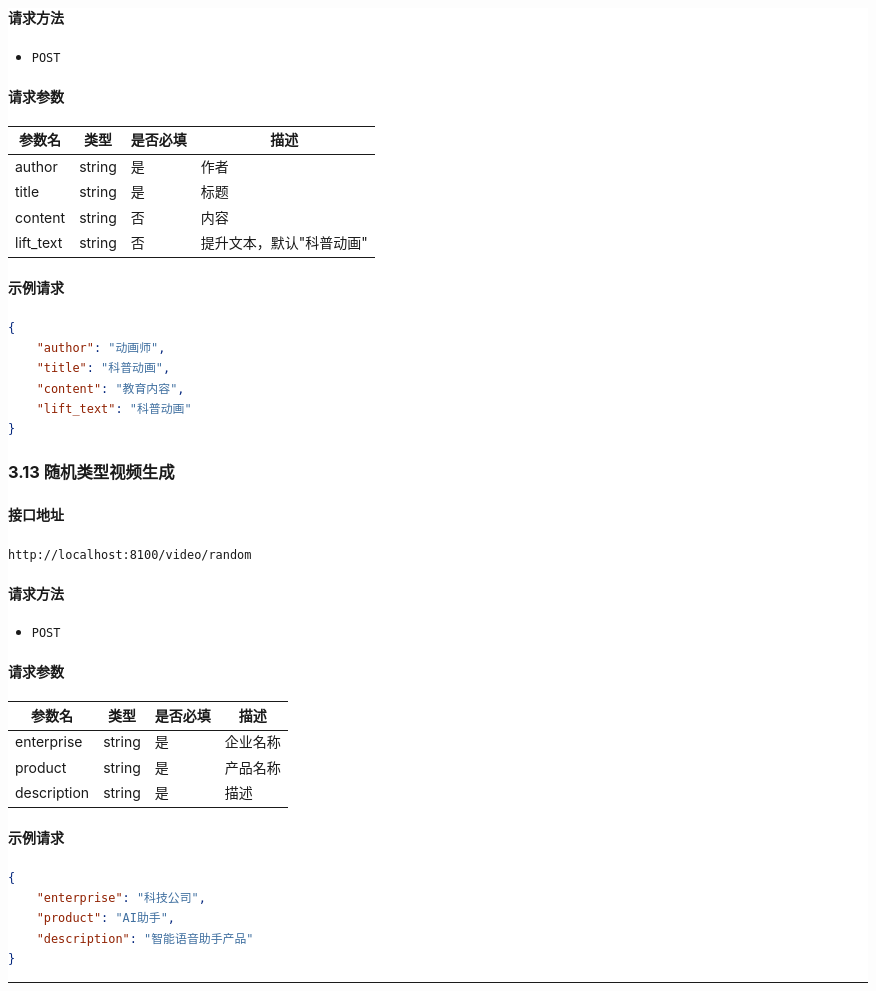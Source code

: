 #### 请求方法
- `POST`

#### 请求参数
| 参数名    | 类型   | 是否必填 | 描述                   |
|-----------|--------|----------|------------------------|
| author    | string | 是       | 作者                   |
| title     | string | 是       | 标题                   |
| content   | string | 否       | 内容                   |
| lift_text | string | 否       | 提升文本，默认"科普动画" |

#### 示例请求
```json
{
    "author": "动画师",
    "title": "科普动画",
    "content": "教育内容",
    "lift_text": "科普动画"
}
```

### 3.13 随机类型视频生成

#### 接口地址
```
http://localhost:8100/video/random
```

#### 请求方法
- `POST`

#### 请求参数
| 参数名      | 类型   | 是否必填 | 描述     |
|-------------|--------|----------|----------|
| enterprise  | string | 是       | 企业名称 |
| product     | string | 是       | 产品名称 |
| description | string | 是       | 描述     |

#### 示例请求
```json
{
    "enterprise": "科技公司",
    "product": "AI助手",
    "description": "智能语音助手产品"
}
```

---
